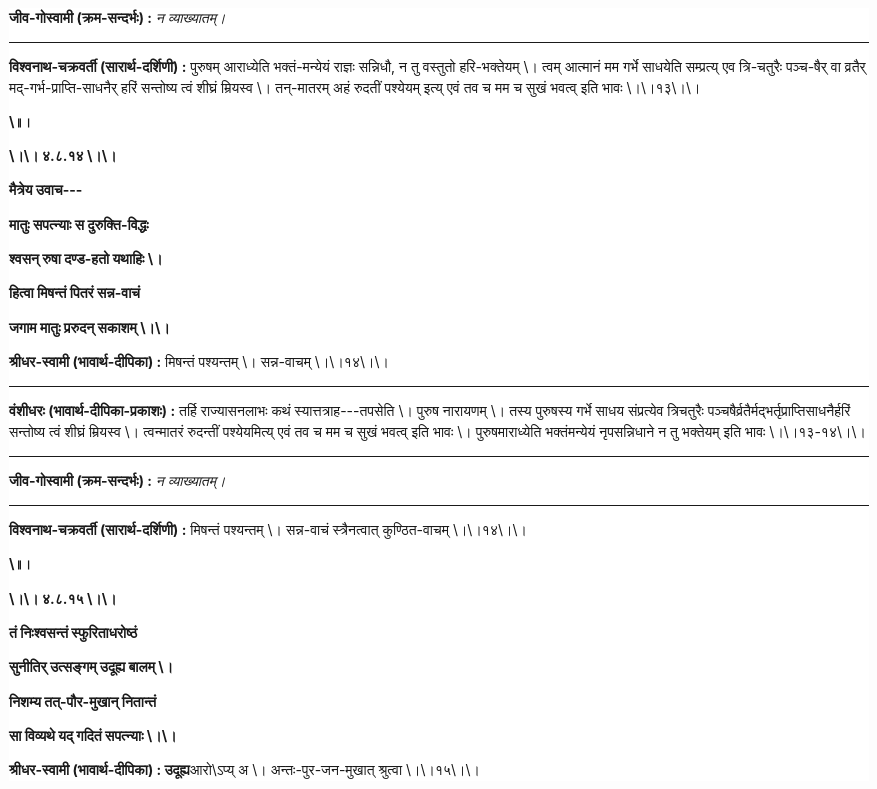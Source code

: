 **जीव-गोस्वामी (क्रम-सन्दर्भः) :** *न व्याख्यातम्।*

---------------------------------------------------------------------------------------------------------------------

**विश्वनाथ-चक्रवर्ती (सारार्थ-दर्शिणी) :** पुरुषम् आराध्येति
भक्तं-मन्येयं राज्ञः सन्निधौ, न तु वस्तुतो हरि-भक्तेयम् \। त्वम्
आत्मानं मम गर्भे साधयेति सम्प्रत्य् एव त्रि-चतुरैः पञ्च-षैर् वा
व्रतैर् मद्-गर्भ-प्राप्ति-साधनैर् हरिं सन्तोष्य त्वं शीघ्रं म्रियस्व
\। तन्-मातरम् अहं रुदतीं पश्येयम् इत्य् एवं तव च मम च सुखं
भवत्व् इति भावः \।\।१३\।\।

**\॥।**

**\।\। ४.८.१४ \।\।**

**मैत्रेय उवाच---**

**मातुः सपत्न्याः स दुरुक्ति-विद्धः**

**श्वसन् रुषा दण्ड-हतो यथाहिः \।**

**हित्वा मिषन्तं पितरं सन्न-वाचं**

**जगाम मातुः प्ररुदन् सकाशम् \।\।**

**श्रीधर-स्वामी (भावार्थ-दीपिका) :** मिषन्तं पश्यन्तम् \।
सन्न-वाचम् \।\।१४\।\।

---------------------------------------------------------------------------------------------------------------------

**वंशीधरः (भावार्थ-दीपिका-प्रकाशः) :** तर्हि राज्यासनलाभः
कथं स्यात्तत्राह---तपसेति \। पुरुष नारायणम् \। तस्य पुरुषस्य
गर्भे साधय संप्रत्येव त्रिचतुरैः
पञ्चषैर्व्रतैर्मद्भर्तृप्राप्तिसाधनैर्हरिं सन्तोष्य त्वं शीघ्रं
म्रियस्व \। त्वन्मातरं रुदन्तीं पश्येयमित्य् एवं तव च मम च सुखं
भवत्व् इति भावः \। पुरुषमाराध्येति भक्तंमन्येयं नृपसन्निधाने न
तु भक्तेयम् इति भावः \।\।१३-१४\।\।

---------------------------------------------------------------------------------------------------------------------

**जीव-गोस्वामी (क्रम-सन्दर्भः) :** *न व्याख्यातम्।*

---------------------------------------------------------------------------------------------------------------------

**विश्वनाथ-चक्रवर्ती (सारार्थ-दर्शिणी) :** मिषन्तं पश्यन्तम् \।
सन्न-वाचं स्त्रैनत्वात् कुण्ठित-वाचम् \।\।१४\।\।

**\॥।**

**\।\। ४.८.१५ \।\।**

**तं निःश्वसन्तं स्फुरिताधरोष्ठं**

**सुनीतिर् उत्सङ्गम् उदूह्य बालम् \।**

**निशम्य तत्-पौर-मुखान् नितान्तं**

**सा विव्यथे यद् गदितं सपत्न्याः \।\।**

**श्रीधर-स्वामी (भावार्थ-दीपिका) : उदूह्य**आरो\ऽप्य् अ \।
अन्तः-पुर-जन-मुखात् श्रुत्वा \।\।१५\।\।
